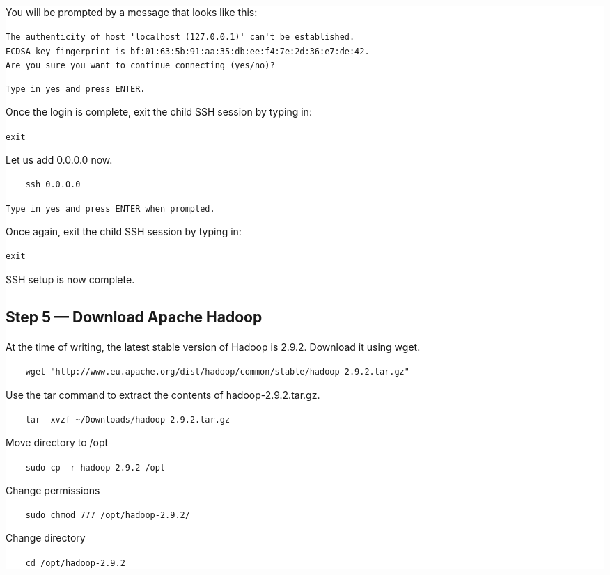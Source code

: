 You will be prompted by a message that looks like this:

```
The authenticity of host 'localhost (127.0.0.1)' can't be established.
ECDSA key fingerprint is bf:01:63:5b:91:aa:35:db:ee:f4:7e:2d:36:e7:de:42.
Are you sure you want to continue connecting (yes/no)?
```


```
Type in yes and press ENTER.
```

Once the login is complete, exit the child SSH session by typing in:

```
exit
```

Let us add 0.0.0.0 now.

```
    ssh 0.0.0.0
```

```
Type in yes and press ENTER when prompted.
```
Once again, exit the child SSH session by typing in:

```
exit
```

SSH setup is now complete.

## Step 5 — Download Apache Hadoop

At the time of writing, the latest stable version of Hadoop is 2.9.2. Download it using wget.

```
    wget "http://www.eu.apache.org/dist/hadoop/common/stable/hadoop-2.9.2.tar.gz"
```



Use the tar command to extract the contents of hadoop-2.9.2.tar.gz.

```
    tar -xvzf ~/Downloads/hadoop-2.9.2.tar.gz
```

Move directory to /opt

```
    sudo cp -r hadoop-2.9.2 /opt
```

Change permissions
```
    sudo chmod 777 /opt/hadoop-2.9.2/
```
Change directory 
```
    cd /opt/hadoop-2.9.2
```
